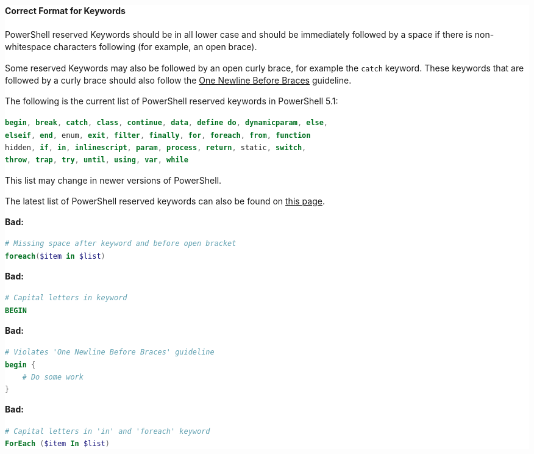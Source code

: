 ```powershell
```

#### Correct Format for Keywords

PowerShell reserved Keywords should be in all lower case and should
be immediately followed by a space if there is non-whitespace characters
following (for example, an open brace).

Some reserved Keywords may also be followed by an open curly brace, for
example the `catch` keyword. These keywords that are followed by a
curly brace should also follow the [One Newline Before Braces](#one-newline-before-braces)
guideline.

The following is the current list of PowerShell reserved keywords in
PowerShell 5.1:

```powershell
begin, break, catch, class, continue, data, define do, dynamicparam, else,
elseif, end, enum, exit, filter, finally, for, foreach, from, function
hidden, if, in, inlinescript, param, process, return, static, switch,
throw, trap, try, until, using, var, while
```

This list may change in newer versions of PowerShell.

The latest list of PowerShell reserved keywords can also be found
on [this page](https://docs.microsoft.com/en-us/powershell/module/microsoft.powershell.core/about/about_language_keywords?view=powershell-5.1).

**Bad:**

```powershell
# Missing space after keyword and before open bracket
foreach($item in $list)
```

**Bad:**

```powershell
# Capital letters in keyword
BEGIN
```

**Bad:**

```powershell
# Violates 'One Newline Before Braces' guideline
begin {
    # Do some work
}
```

**Bad:**

```powershell
# Capital letters in 'in' and 'foreach' keyword
ForEach ($item In $list)
```

